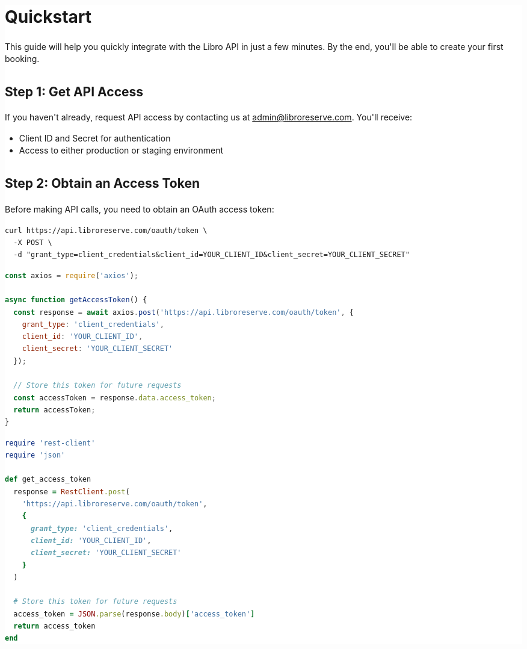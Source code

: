 # Quickstart

This guide will help you quickly integrate with the Libro API in just a few minutes. By the end, you'll be able to create your first booking.

## Step 1: Get API Access

If you haven't already, request API access by contacting us at <a href="mailto:admin@libroreserve.com">admin@libroreserve.com</a>. You'll receive:

- Client ID and Secret for authentication
- Access to either production or staging environment

## Step 2: Obtain an Access Token

Before making API calls, you need to obtain an OAuth access token:

```shell
curl https://api.libroreserve.com/oauth/token \
  -X POST \
  -d "grant_type=client_credentials&client_id=YOUR_CLIENT_ID&client_secret=YOUR_CLIENT_SECRET"
```

```javascript
const axios = require('axios');

async function getAccessToken() {
  const response = await axios.post('https://api.libroreserve.com/oauth/token', {
    grant_type: 'client_credentials',
    client_id: 'YOUR_CLIENT_ID',
    client_secret: 'YOUR_CLIENT_SECRET'
  });
  
  // Store this token for future requests
  const accessToken = response.data.access_token;
  return accessToken;
}
```

```ruby
require 'rest-client'
require 'json'

def get_access_token
  response = RestClient.post(
    'https://api.libroreserve.com/oauth/token',
    {
      grant_type: 'client_credentials',
      client_id: 'YOUR_CLIENT_ID',
      client_secret: 'YOUR_CLIENT_SECRET'
    }
  )
  
  # Store this token for future requests
  access_token = JSON.parse(response.body)['access_token']
  return access_token
end
```
